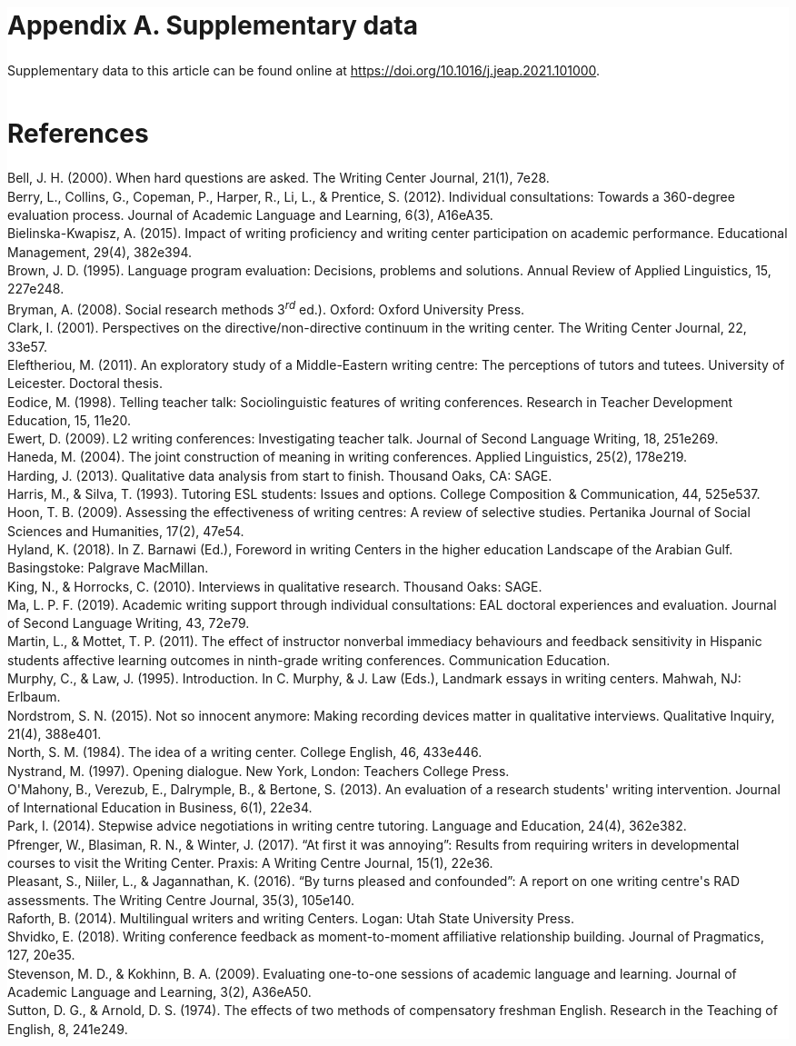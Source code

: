 # Appendix A. Supplementary data

Supplementary data to this article can be found online at https://doi.org/10.1016/j.jeap.2021.101000.

# References

Bell, J. H. (2000). When hard questions are asked. The Writing Center Journal, 21(1), 7e28.   
Berry, L., Collins, G., Copeman, P., Harper, R., Li, L., & Prentice, S. (2012). Individual consultations: Towards a 360-degree evaluation process. Journal of Academic Language and Learning, 6(3), A16eA35.   
Bielinska-Kwapisz, A. (2015). Impact of writing proficiency and writing center participation on academic performance. Educational Management, 29(4), 382e394.   
Brown, J. D. (1995). Language program evaluation: Decisions, problems and solutions. Annual Review of Applied Linguistics, 15, 227e248.   
Bryman, A. (2008). Social research methods $3 ^ { r d }$ ed.). Oxford: Oxford University Press.   
Clark, I. (2001). Perspectives on the directive/non-directive continuum in the writing center. The Writing Center Journal, 22, 33e57.   
Eleftheriou, M. (2011). An exploratory study of a Middle-Eastern writing centre: The perceptions of tutors and tutees. University of Leicester. Doctoral thesis.   
Eodice, M. (1998). Telling teacher talk: Sociolinguistic features of writing conferences. Research in Teacher Development Education, 15, 11e20.   
Ewert, D. (2009). L2 writing conferences: Investigating teacher talk. Journal of Second Language Writing, 18, 251e269.   
Haneda, M. (2004). The joint construction of meaning in writing conferences. Applied Linguistics, 25(2), 178e219.   
Harding, J. (2013). Qualitative data analysis from start to finish. Thousand Oaks, CA: SAGE.   
Harris, M., & Silva, T. (1993). Tutoring ESL students: Issues and options. College Composition & Communication, 44, 525e537.   
Hoon, T. B. (2009). Assessing the effectiveness of writing centres: A review of selective studies. Pertanika Journal of Social Sciences and Humanities, 17(2), 47e54.   
Hyland, K. (2018). In Z. Barnawi (Ed.), Foreword in writing Centers in the higher education Landscape of the Arabian Gulf. Basingstoke: Palgrave MacMillan.   
King, N., & Horrocks, C. (2010). Interviews in qualitative research. Thousand Oaks: SAGE.   
Ma, L. P. F. (2019). Academic writing support through individual consultations: EAL doctoral experiences and evaluation. Journal of Second Language Writing, 43, 72e79.   
Martin, L., & Mottet, T. P. (2011). The effect of instructor nonverbal immediacy behaviours and feedback sensitivity in Hispanic students affective learning outcomes in ninth-grade writing conferences. Communication Education.   
Murphy, C., & Law, J. (1995). Introduction. In C. Murphy, & J. Law (Eds.), Landmark essays in writing centers. Mahwah, NJ: Erlbaum.   
Nordstrom, S. N. (2015). Not so innocent anymore: Making recording devices matter in qualitative interviews. Qualitative Inquiry, 21(4), 388e401.   
North, S. M. (1984). The idea of a writing center. College English, 46, 433e446.   
Nystrand, M. (1997). Opening dialogue. New York, London: Teachers College Press.   
O'Mahony, B., Verezub, E., Dalrymple, B., & Bertone, S. (2013). An evaluation of a research students' writing intervention. Journal of International Education in Business, 6(1), 22e34.   
Park, I. (2014). Stepwise advice negotiations in writing centre tutoring. Language and Education, 24(4), 362e382.   
Pfrenger, W., Blasiman, R. N., & Winter, J. (2017). “At first it was annoying”: Results from requiring writers in developmental courses to visit the Writing Center. Praxis: A Writing Centre Journal, 15(1), 22e36.   
Pleasant, S., Niiler, L., & Jagannathan, K. (2016). “By turns pleased and confounded”: A report on one writing centre's RAD assessments. The Writing Centre Journal, 35(3), 105e140.   
Raforth, B. (2014). Multilingual writers and writing Centers. Logan: Utah State University Press.   
Shvidko, E. (2018). Writing conference feedback as moment-to-moment affiliative relationship building. Journal of Pragmatics, 127, 20e35.   
Stevenson, M. D., & Kokhinn, B. A. (2009). Evaluating one-to-one sessions of academic language and learning. Journal of Academic Language and Learning, 3(2), A36eA50.   
Sutton, D. G., & Arnold, D. S. (1974). The effects of two methods of compensatory freshman English. Research in the Teaching of English, 8, 241e249.   